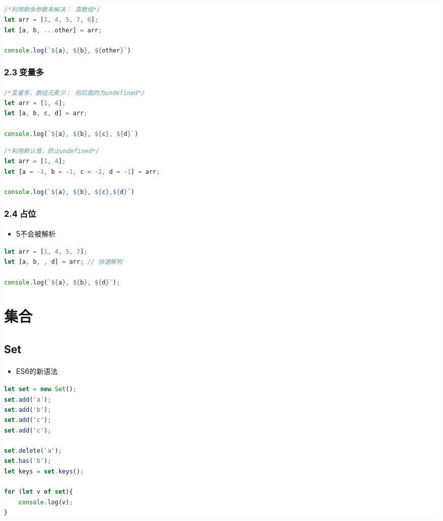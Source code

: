 ```js
/*利用剩余参数来解决： 真数组*/
let arr = [1, 4, 5, 7, 8];
let [a, b, ...other] = arr;

console.log(`${a}, ${b}, ${other}`)
```

### 2.3 变量多

```js
/*变量多，数组元素少： 则后面的为undefined*/
let arr = [1, 4];
let [a, b, c, d] = arr;

console.log(`${a}, ${b}, ${c}, ${d}`)
```

```js
/*利用默认值，防止undefined*/
let arr = [1, 4];
let [a = -1, b = -1, c = -1, d = -1] = arr;

console.log(`${a}, ${b}, ${c},${d}`)
```

### 2.4 占位

- 5不会被解析

```js
let arr = [1, 4, 5, 7];
let [a, b, , d] = arr; // 快速解构

console.log(`${a}, ${b}, ${d}`);
```

# 集合

## Set

- ES6的新语法

```js
let set = new Set();
set.add('a');
set.add('b');
set.add('c');
set.add('c');

set.delete('a');
set.has('b');
let keys = set.keys();

for (let v of set){
    console.log(v);
}
```
